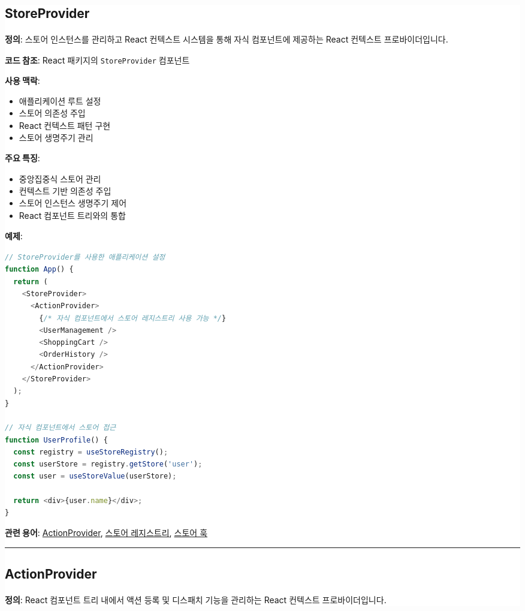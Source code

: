 
## StoreProvider

**정의**: 스토어 인스턴스를 관리하고 React 컨텍스트 시스템을 통해 자식 컴포넌트에 제공하는 React 컨텍스트 프로바이더입니다.

**코드 참조**: React 패키지의 `StoreProvider` 컴포넌트

**사용 맥락**:
- 애플리케이션 루트 설정
- 스토어 의존성 주입
- React 컨텍스트 패턴 구현
- 스토어 생명주기 관리

**주요 특징**:
- 중앙집중식 스토어 관리
- 컨텍스트 기반 의존성 주입
- 스토어 인스턴스 생명주기 제어
- React 컴포넌트 트리와의 통합

**예제**:
```typescript
// StoreProvider를 사용한 애플리케이션 설정
function App() {
  return (
    <StoreProvider>
      <ActionProvider>
        {/* 자식 컴포넌트에서 스토어 레지스트리 사용 가능 */}
        <UserManagement />
        <ShoppingCart />
        <OrderHistory />
      </ActionProvider>
    </StoreProvider>
  );
}

// 자식 컴포넌트에서 스토어 접근
function UserProfile() {
  const registry = useStoreRegistry();
  const userStore = registry.getStore('user');
  const user = useStoreValue(userStore);
  
  return <div>{user.name}</div>;
}
```

**관련 용어**: [ActionProvider](#actionprovider), [스토어 레지스트리](./core-concepts.md#스토어-레지스트리), [스토어 훅](#스토어-훅)

---

## ActionProvider

**정의**: React 컴포넌트 트리 내에서 액션 등록 및 디스패치 기능을 관리하는 React 컨텍스트 프로바이더입니다.
